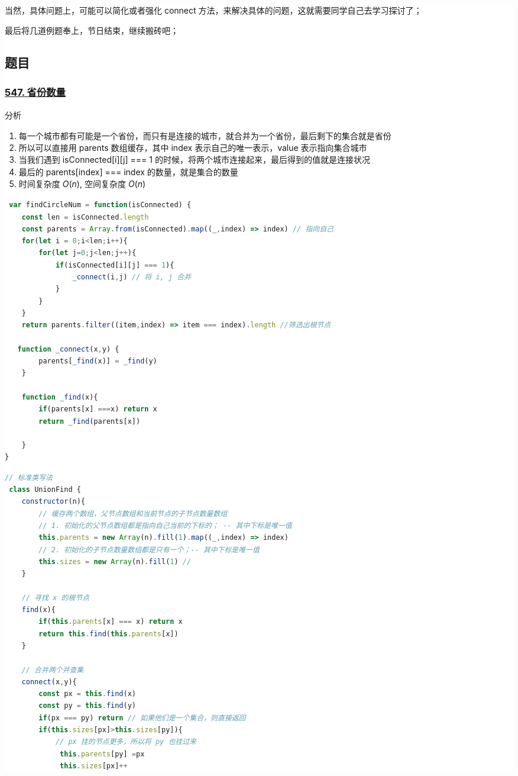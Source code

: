 当然，具体问题上，可能可以简化或者强化 connect 方法，来解决具体的问题，这就需要同学自己去学习探讨了；

最后将几道例题奉上，节日结束，继续搬砖吧；

## 题目
### [547. 省份数量](https://leetcode-cn.com/problems/number-of-provinces/)
分析
1. 每一个城市都有可能是一个省份，而只有是连接的城市，就合并为一个省份，最后剩下的集合就是省份
2. 所以可以直接用 parents 数组缓存，其中 index 表示自己的唯一表示，value 表示指向集合城市
3. 当我们遇到 isConnected[i][j] === 1 的时候，将两个城市连接起来，最后得到的值就是连接状况
4. 最后的 parents[index] === index 的数量，就是集合的数量
5. 时间复杂度 ${O(n)}$, 空间复杂度 ${O(n)}$
```javascript
 var findCircleNum = function(isConnected) {
    const len = isConnected.length
    const parents = Array.from(isConnected).map((_,index) => index) // 指向自己
    for(let i = 0;i<len;i++){
        for(let j=0;j<len;j++){
            if(isConnected[i][j] === 1){
                _connect(i,j) // 将 i, j 合并
            }
        }
    }
    return parents.filter((item,index) => item === index).length //筛选出根节点

   function _connect(x,y) {
        parents[_find(x)] = _find(y)
    }

    function _find(x){
        if(parents[x] ===x) return x
        return _find(parents[x])

    }
}
```

```javascript
// 标准类写法
 class UnionFind {
    constructor(n){
        // 缓存两个数组，父节点数组和当前节点的子节点数量数组
        // 1. 初始化的父节点数组都是指向自己当前的下标的； -- 其中下标是唯一值
        this.parents = new Array(n).fill(1).map((_,index) => index)
        // 2. 初始化的子节点数量数组都是只有一个；-- 其中下标是唯一值
        this.sizes = new Array(n).fill(1) // 
    }

    // 寻找 x 的根节点
    find(x){
        if(this.parents[x] === x) return x
        return this.find(this.parents[x])
    }

    // 合并两个并查集
    connect(x,y){
        const px = this.find(x)
        const py = this.find(y)
        if(px === py) return // 如果他们是一个集合，则直接返回
        if(this.sizes[px]>this.sizes[py]){
            // px 挂的节点更多，所以将 py 也挂过来
             this.parents[py] =px
             this.sizes[px]++
```